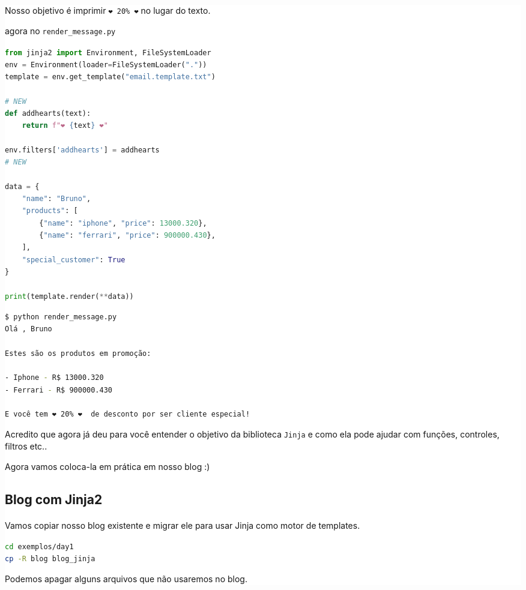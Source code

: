 Nosso objetivo é imprimir `❤️ 20% ❤️` no lugar do texto.

agora no `render_message.py`
```py
from jinja2 import Environment, FileSystemLoader
env = Environment(loader=FileSystemLoader("."))
template = env.get_template("email.template.txt")

# NEW
def addhearts(text):
    return f"❤️ {text} ❤️"

env.filters['addhearts'] = addhearts
# NEW

data = {
    "name": "Bruno",
    "products": [
        {"name": "iphone", "price": 13000.320},
        {"name": "ferrari", "price": 900000.430},
    ],
    "special_customer": True
}

print(template.render(**data))
```

```bash
$ python render_message.py 
Olá , Bruno

Estes são os produtos em promoção:

- Iphone - R$ 13000.320
- Ferrari - R$ 900000.430

E você tem ❤️ 20% ❤️  de desconto por ser cliente especial!
```

Acredito que agora já deu para você entender o objetivo da biblioteca `Jinja` e como ela pode ajudar com funções, controles, filtros etc..

Agora vamos coloca-la em prática em nosso blog :)


## Blog com Jinja2

Vamos copiar nosso blog existente e migrar ele para usar Jinja como motor de templates.

```bash
cd exemplos/day1
cp -R blog blog_jinja
```

Podemos apagar alguns arquivos que não usaremos no blog.
